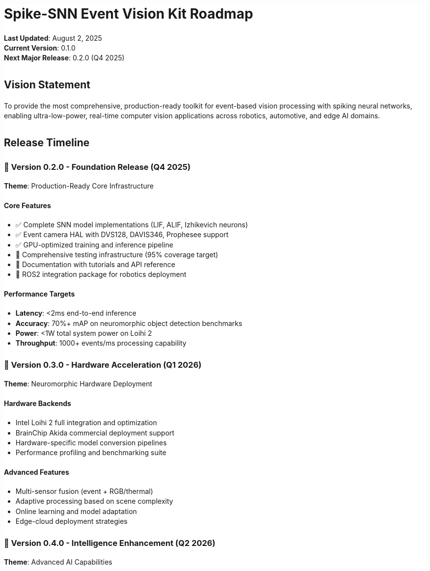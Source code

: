 # Spike-SNN Event Vision Kit Roadmap

**Last Updated**: August 2, 2025  
**Current Version**: 0.1.0  
**Next Major Release**: 0.2.0 (Q4 2025)

## Vision Statement

To provide the most comprehensive, production-ready toolkit for event-based vision processing with spiking neural networks, enabling ultra-low-power, real-time computer vision applications across robotics, automotive, and edge AI domains.

## Release Timeline

### 🚀 Version 0.2.0 - Foundation Release (Q4 2025)
**Theme**: Production-Ready Core Infrastructure

#### Core Features
- ✅ Complete SNN model implementations (LIF, ALIF, Izhikevich neurons)
- ✅ Event camera HAL with DVS128, DAVIS346, Prophesee support
- ✅ GPU-optimized training and inference pipeline
- 🔄 Comprehensive testing infrastructure (95% coverage target)
- 🔄 Documentation with tutorials and API reference
- 🔄 ROS2 integration package for robotics deployment

#### Performance Targets
- **Latency**: <2ms end-to-end inference
- **Accuracy**: 70%+ mAP on neuromorphic object detection benchmarks
- **Power**: <1W total system power on Loihi 2
- **Throughput**: 1000+ events/ms processing capability

### 🎯 Version 0.3.0 - Hardware Acceleration (Q1 2026)
**Theme**: Neuromorphic Hardware Deployment

#### Hardware Backends
- Intel Loihi 2 full integration and optimization
- BrainChip Akida commercial deployment support
- Hardware-specific model conversion pipelines
- Performance profiling and benchmarking suite

#### Advanced Features
- Multi-sensor fusion (event + RGB/thermal)
- Adaptive processing based on scene complexity
- Online learning and model adaptation
- Edge-cloud deployment strategies

### 🌟 Version 0.4.0 - Intelligence Enhancement (Q2 2026)
**Theme**: Advanced AI Capabilities
